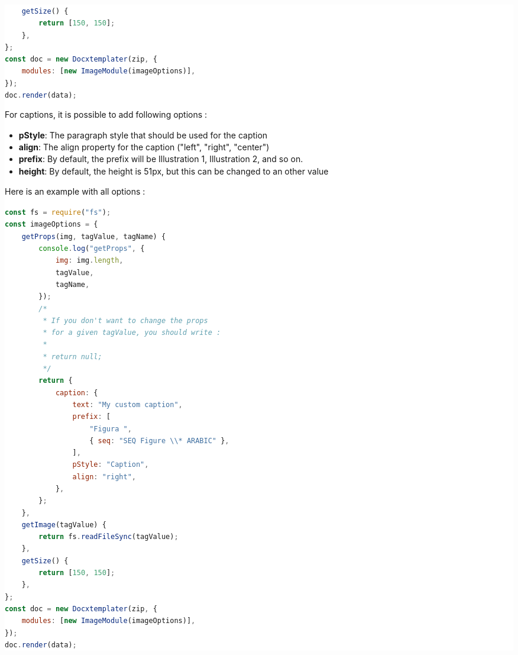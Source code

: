 ```js
    getSize() {
        return [150, 150];
    },
};
const doc = new Docxtemplater(zip, {
    modules: [new ImageModule(imageOptions)],
});
doc.render(data);
```

For captions, it is possible to add following options :

-   **pStyle**: The paragraph style that should be used for the caption
-   **align**: The align property for the caption ("left", "right", "center")
-   **prefix**: By default, the prefix will be Illustration 1, Illustration 2, and so on.
-   **height**: By default, the height is 51px, but this can be changed to an other value

Here is an example with all options :

```js
const fs = require("fs");
const imageOptions = {
    getProps(img, tagValue, tagName) {
        console.log("getProps", {
            img: img.length,
            tagValue,
            tagName,
        });
        /*
         * If you don't want to change the props
         * for a given tagValue, you should write :
         *
         * return null;
         */
        return {
            caption: {
                text: "My custom caption",
                prefix: [
                    "Figura ",
                    { seq: "SEQ Figure \\* ARABIC" },
                ],
                pStyle: "Caption",
                align: "right",
            },
        };
    },
    getImage(tagValue) {
        return fs.readFileSync(tagValue);
    },
    getSize() {
        return [150, 150];
    },
};
const doc = new Docxtemplater(zip, {
    modules: [new ImageModule(imageOptions)],
});
doc.render(data);
```
